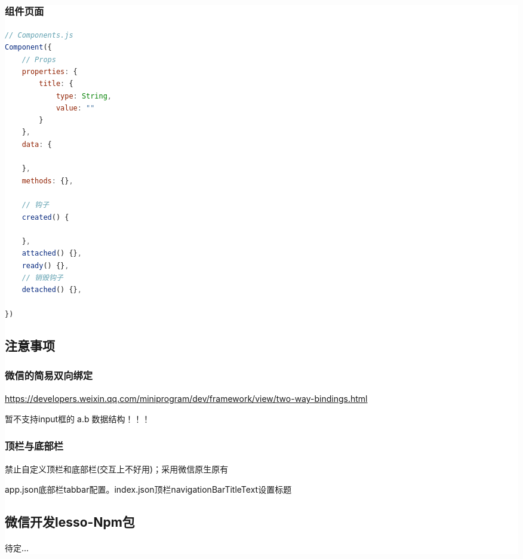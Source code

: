 ### 组件页面

```javascript
// Components.js
Component({
    // Props
    properties: {
        title: {
            type: String,
            value: ""
        }
    },
    data: {

    },
    methods: {},

    // 钩子
    created() {

    },
    attached() {},
    ready() {},
    // 销毁钩子
    detached() {},

})
```

## 注意事项

### 微信的简易双向绑定

https://developers.weixin.qq.com/miniprogram/dev/framework/view/two-way-bindings.html

暂不支持input框的 a.b 数据结构！！！

### 顶栏与底部栏

禁止自定义顶栏和底部栏(交互上不好用)；采用微信原生原有

app.json底部栏tabbar配置。index.json顶栏navigationBarTitleText设置标题



## 微信开发lesso-Npm包

待定...

















